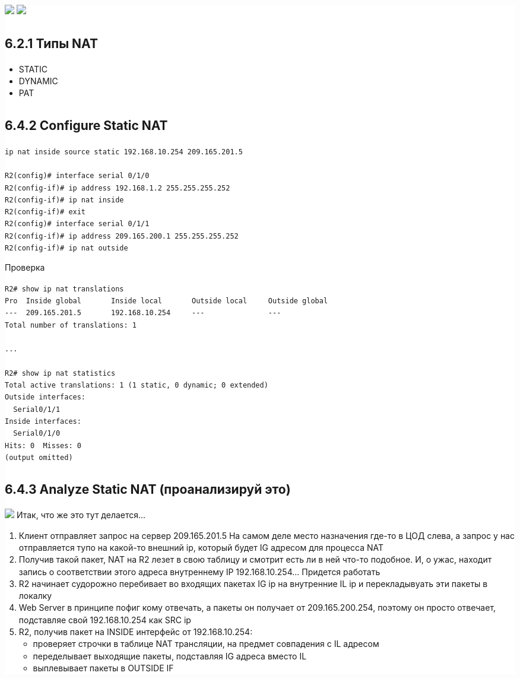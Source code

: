 ![](./pictures/04.jpg)
![](./pictures/05.jpg)



## 6.2.1 Типы NAT
- STATIC
- DYNAMIC
- PAT

## 6.4.2 Configure Static NAT
```
ip nat inside source static 192.168.10.254 209.165.201.5

R2(config)# interface serial 0/1/0
R2(config-if)# ip address 192.168.1.2 255.255.255.252
R2(config-if)# ip nat inside
R2(config-if)# exit
R2(config)# interface serial 0/1/1
R2(config-if)# ip address 209.165.200.1 255.255.255.252
R2(config-if)# ip nat outside
```

Проверка

```
R2# show ip nat translations
Pro  Inside global       Inside local       Outside local     Outside global
---  209.165.201.5       192.168.10.254     ---               ---
Total number of translations: 1

...

R2# show ip nat statistics
Total active translations: 1 (1 static, 0 dynamic; 0 extended)
Outside interfaces:
  Serial0/1/1
Inside interfaces:
  Serial0/1/0
Hits: 0  Misses: 0
(output omitted)
```

## 6.4.3 Analyze Static NAT (проанализируй это)

![](./pictures/17.jpg)
Итак, что же это тут делается...
1. Клиент отправляет запрос на сервер 209.165.201.5 На самом деле место назначения где-то в ЦОД слева, а запрос у нас отправляется тупо на какой-то внешний ip, который будет IG адресом для процесса NAT
2. Получив такой пакет, NAT на R2 лезет в свою таблицу и смотрит есть ли в ней что-то подобное. И, о ужас, находит запись о соответствии этого адреса внутреннему IP 192.168.10.254... Придется работать
3. R2 начинает судорожно перебивает во входящих пакетах IG ip на внутренние IL ip и перекладывуать эти пакеты в локалку
4. Web Server в принципе пофиг кому отвечать, а пакеты он получает от 209.165.200.254, поэтому он просто отвечает, подставляе свой 192.168.10.254 как SRC ip
5. R2, получив пакет на INSIDE интерфейс от 192.168.10.254:
   - проверяет строчки в таблице NAT трансляции, на предмет совпадения с IL адресом
   - переделывает выходящие пакеты, подставляя IG адреса вместо IL
   - выплевывает пакеты в OUTSIDE IF
